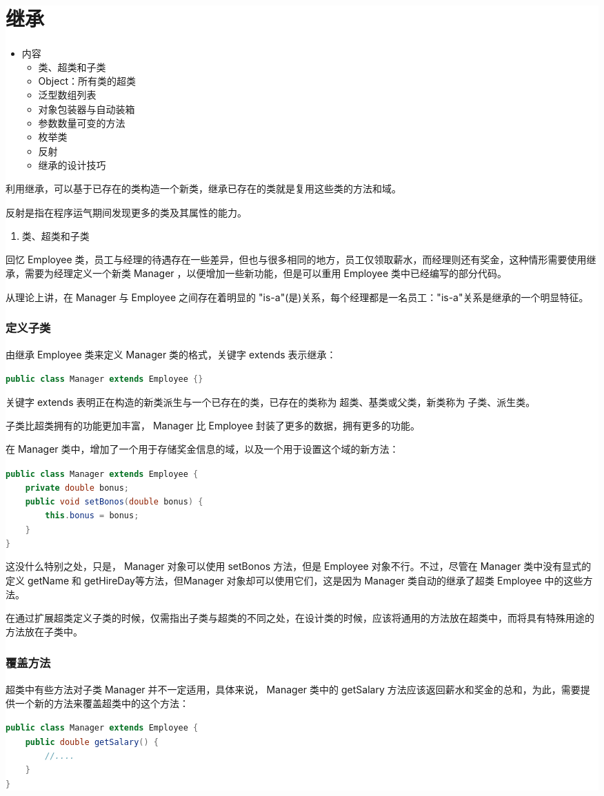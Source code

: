 #   继承

-   内容
    -   类、超类和子类
    -   Object：所有类的超类
    -   泛型数组列表
    -   对象包装器与自动装箱
    -   参数数量可变的方法
    -   枚举类
    -   反射
    -   继承的设计技巧

利用继承，可以基于已存在的类构造一个新类，继承已存在的类就是复用这些类的方法和域。

反射是指在程序运气期间发现更多的类及其属性的能力。

1.   类、超类和子类

回忆 Employee 类，员工与经理的待遇存在一些差异，但也与很多相同的地方，员工仅领取薪水，而经理则还有奖金，这种情形需要使用继承，需要为经理定义一个新类 Manager ，以便增加一些新功能，但是可以重用 Employee 类中已经编写的部分代码。

从理论上讲，在 Manager 与 Employee 之间存在着明显的 "is-a"(是)关系，每个经理都是一名员工："is-a"关系是继承的一个明显特征。

### 定义子类

由继承 Employee 类来定义 Manager 类的格式，关键字 extends 表示继承：
```Java
public class Manager extends Employee {}
```

关键字 extends 表明正在构造的新类派生与一个已存在的类，已存在的类称为 超类、基类或父类，新类称为 子类、派生类。

子类比超类拥有的功能更加丰富， Manager 比 Employee 封装了更多的数据，拥有更多的功能。

在 Manager 类中，增加了一个用于存储奖金信息的域，以及一个用于设置这个域的新方法：
```Java
public class Manager extends Employee {
    private double bonus;
    public void setBonos(double bonus) {
        this.bonus = bonus;
    }
}
```

这没什么特别之处，只是， Manager 对象可以使用 setBonos 方法，但是 Employee 对象不行。不过，尽管在 Manager 类中没有显式的定义 getName 和 getHireDay等方法，但Manager 对象却可以使用它们，这是因为 Manager 类自动的继承了超类 Employee 中的这些方法。

在通过扩展超类定义子类的时候，仅需指出子类与超类的不同之处，在设计类的时候，应该将通用的方法放在超类中，而将具有特殊用途的方法放在子类中。

### 覆盖方法

超类中有些方法对子类 Manager 并不一定适用，具体来说， Manager 类中的 getSalary 方法应该返回薪水和奖金的总和，为此，需要提供一个新的方法来覆盖超类中的这个方法：
```Java
public class Manager extends Employee {
    public double getSalary() {
        //....
    }
}
```

